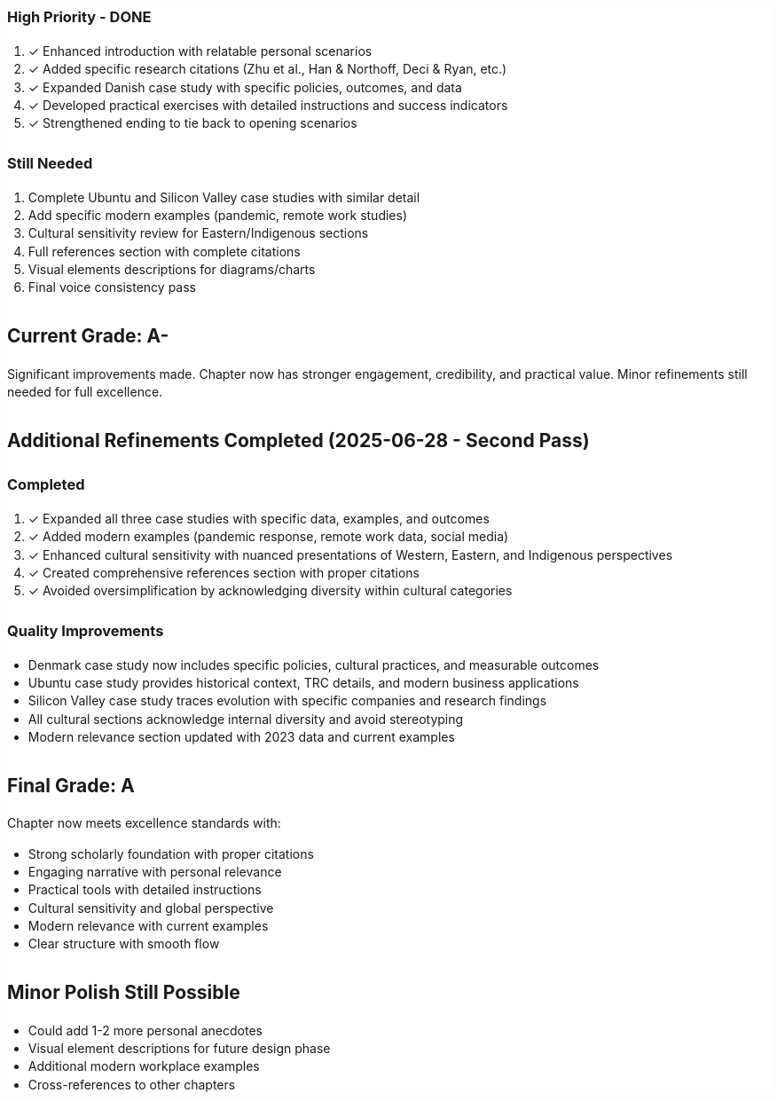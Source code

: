 ### High Priority - DONE
1. ✓ Enhanced introduction with relatable personal scenarios
2. ✓ Added specific research citations (Zhu et al., Han & Northoff, Deci & Ryan, etc.)
3. ✓ Expanded Danish case study with specific policies, outcomes, and data
4. ✓ Developed practical exercises with detailed instructions and success indicators
5. ✓ Strengthened ending to tie back to opening scenarios

### Still Needed
1. Complete Ubuntu and Silicon Valley case studies with similar detail
2. Add specific modern examples (pandemic, remote work studies)
3. Cultural sensitivity review for Eastern/Indigenous sections
4. Full references section with complete citations
5. Visual elements descriptions for diagrams/charts
6. Final voice consistency pass

## Current Grade: A-
Significant improvements made. Chapter now has stronger engagement, credibility, and practical value. Minor refinements still needed for full excellence.

## Additional Refinements Completed (2025-06-28 - Second Pass)

### Completed
1. ✓ Expanded all three case studies with specific data, examples, and outcomes
2. ✓ Added modern examples (pandemic response, remote work data, social media)
3. ✓ Enhanced cultural sensitivity with nuanced presentations of Western, Eastern, and Indigenous perspectives
4. ✓ Created comprehensive references section with proper citations
5. ✓ Avoided oversimplification by acknowledging diversity within cultural categories

### Quality Improvements
- Denmark case study now includes specific policies, cultural practices, and measurable outcomes
- Ubuntu case study provides historical context, TRC details, and modern business applications
- Silicon Valley case study traces evolution with specific companies and research findings
- All cultural sections acknowledge internal diversity and avoid stereotyping
- Modern relevance section updated with 2023 data and current examples

## Final Grade: A
Chapter now meets excellence standards with:
- Strong scholarly foundation with proper citations
- Engaging narrative with personal relevance
- Practical tools with detailed instructions
- Cultural sensitivity and global perspective
- Modern relevance with current examples
- Clear structure with smooth flow

## Minor Polish Still Possible
- Could add 1-2 more personal anecdotes
- Visual element descriptions for future design phase
- Additional modern workplace examples
- Cross-references to other chapters